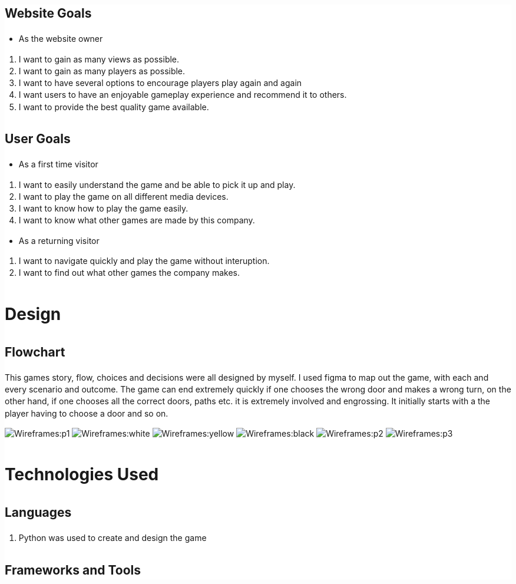 ## Website Goals

* As the website owner
1. I want to gain as many views as possible.
2. I want to gain as many players as possible.
3. I want to have several options to encourage players play again and again
4. I want users to have an enjoyable gameplay experience and recommend it to others.
5. I want to provide the best quality game available.

## User Goals

* As a first time visitor
1. I want to easily understand the game and be able to pick it up and play.
2. I want to play the game on all different media devices.
3. I want to know how to play the game easily.
4. I want to know what other games are made by this company.

* As a returning visitor
1. I want to navigate quickly and play the game without interuption.
2. I want to find out what other games the company makes.

# Design

## Flowchart

This games story, flow, choices and decisions were all designed by myself. I used figma to map out the game, with each and every scenario and outcome. The game can end extremely quickly if one chooses the wrong door and makes a wrong turn, on the other hand, if one chooses all the correct doors, paths etc. it is extremely involved and engrossing. It initially starts with a the player having to choose a door and so on.

<img width="536" alt="Wireframes:p1" src="https://github.com/dutchmims/The-Next-Adventure/assets/119881922/f8d0c16f-2343-4d1e-8ef8-5f9382c271ba">
<img width="535" alt="Wireframes:white" src="https://github.com/dutchmims/The-Next-Adventure/assets/119881922/09310214-4b61-4b79-94f3-24445168d3fb">
<img width="533" alt="Wireframes:yellow" src="https://github.com/dutchmims/The-Next-Adventure/assets/119881922/dea47d72-77ff-451f-9729-c0809046291a">
<img width="534" alt="Wireframes:black" src="https://github.com/dutchmims/The-Next-Adventure/assets/119881922/40fcff9e-8ea1-4808-8bc0-7925e8442229">
<img width="536" alt="Wireframes:p2" src="https://github.com/dutchmims/The-Next-Adventure/assets/119881922/1f4cc1c6-c6af-4759-b146-96041252a3d0">
<img width="504" alt="Wireframes:p3" src="https://github.com/dutchmims/The-Next-Adventure/assets/119881922/94d39bd4-6749-47e9-bdb7-55799f6f1819">

# Technologies Used

## Languages

1. Python was used to create and design the game

## Frameworks and Tools
